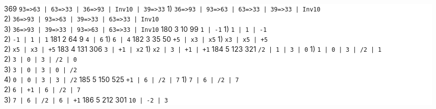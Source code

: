   <td>369</td>
  <td><code>93=>63 | 63=>33 | 36=>93 | Inv10 | 39=>33</code></td>
  <td>1) <code>36=>93 | 93=>63 | 63=>33 | 39=>33 | Inv10</code><br>2) <code>36=>93 | 93=>63 | 39=>33 | 63=>33 | Inv10</code><br>3) <code>36=>93 | 39=>33 | 93=>63 | 63=>33 | Inv10</code></td>
</tr>
<tr>
  <td>180</td>
  <td>3</td>
  <td>10</td>
  <td>99</td>
  <td><code>1 | -1</code></td>
  <td>1) <code>1 | 1 | -1</code><br>2) <code>-1 | 1 | 1</code></td>
</tr>
<tr>
  <td>181</td>
  <td>2</td>
  <td>64</td>
  <td>9</td>
  <td><code>4 | 6</code></td>
  <td>1) <code>6 | 4</code></td>
</tr>
<tr>
  <td>182</td>
  <td>3</td>
  <td>35</td>
  <td>50</td>
  <td><code>+5 | x3 | x5</code></td>
  <td>1) <code>x3 | x5 | +5</code><br>2) <code>x5 | x3 | +5</code></td>
</tr>
<tr>
  <td>183</td>
  <td>4</td>
  <td>131</td>
  <td>306</td>
  <td><code>3 | +1 | x2</code></td>
  <td>1) <code>x2 | 3 | +1 | +1</code></td>
</tr>
<tr>
  <td>184</td>
  <td>5</td>
  <td>123</td>
  <td>321</td>
  <td><code>/2 | 1 | 3 | 0</code></td>
  <td>1) <code>1 | 0 | 3 | /2 | 1</code><br>2) <code>3 | 0 | 3 | /2 | 0</code><br>3) <code>3 | 0 | 3 | 0 | /2</code><br>4) <code>0 | 0 | 3 | 3 | /2</code></td>
</tr>
<tr>
  <td>185</td>
  <td>5</td>
  <td>150</td>
  <td>525</td>
  <td><code>+1 | 6 | /2 | 7</code></td>
  <td>1) <code>7 | 6 | /2 | 7</code><br>2) <code>6 | +1 | 6 | /2 | 7</code><br>3) <code>7 | 6 | /2 | 6 | +1</code></td>
</tr>
<tr>
  <td>186</td>
  <td>5</td>
  <td>212</td>
  <td>301</td>
  <td><code>10 | -2 | 3</code></td>